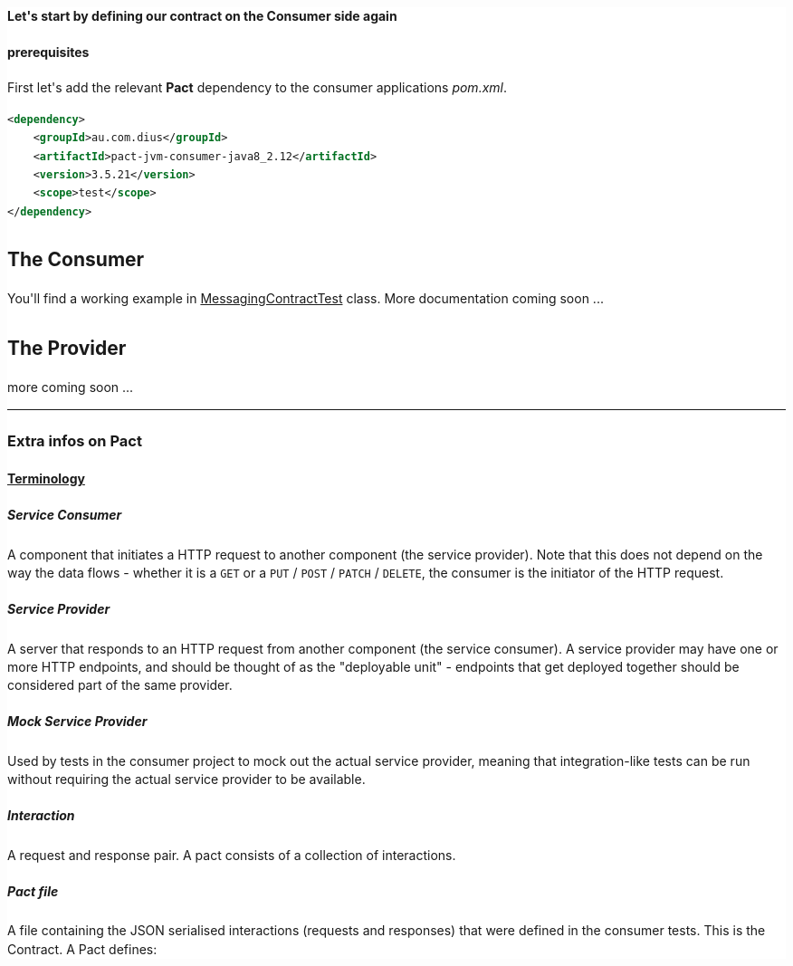 **Let's start by defining our contract on the Consumer side again**

#### prerequisites
First let's add the relevant **Pact** dependency to the consumer applications *pom.xml*.

``` xml
<dependency>
	<groupId>au.com.dius</groupId>
	<artifactId>pact-jvm-consumer-java8_2.12</artifactId>
	<version>3.5.21</version>
	<scope>test</scope>
</dependency>
```

## The Consumer

You'll find a working example in [MessagingContractTest](consumer/src/test/kotlin/com/example/demo/MessagingContractTest.kt) class.
More documentation coming soon ...

## The Provider

more coming soon ...

----------------

### Extra infos on Pact
#### [Terminology](https://docs.pact.io/terminology)

##### Service Consumer
A component that initiates a HTTP request to another component 
(the service provider). Note that this does not depend on the way the 
data flows - whether it is a `GET` or a `PUT` / `POST` / `PATCH` / `DELETE`, the consumer is the initiator of the HTTP request.

##### Service Provider
A server that responds to an HTTP request from another component 
(the service consumer). A service provider may have one or more HTTP endpoints, 
and should be thought of as the "deployable unit" - endpoints that get 
deployed together should be considered part of the same provider.

##### Mock Service Provider
Used by tests in the consumer project to mock out the actual service provider, 
meaning that integration-like tests can be run without requiring the actual 
service provider to be available.

##### Interaction
A request and response pair. A pact consists of a collection of interactions.

##### Pact file
A file containing the JSON serialised interactions (requests and responses) 
that were defined in the consumer tests. This is the Contract. A Pact defines:
